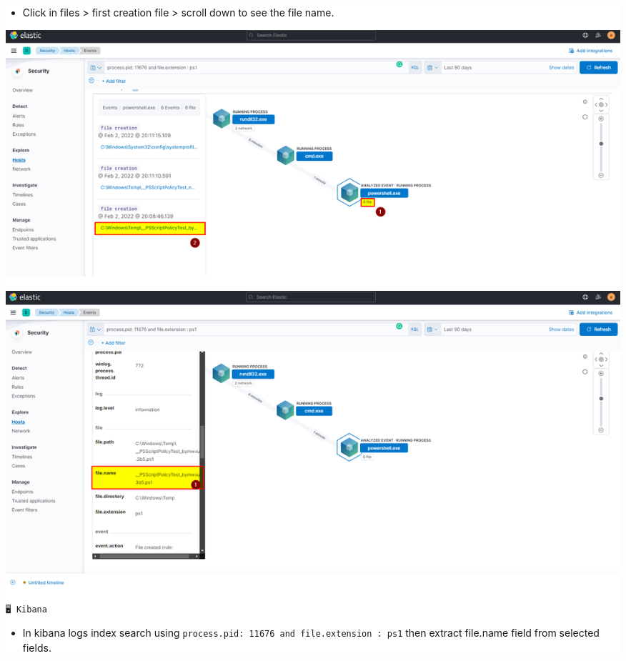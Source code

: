 - Click in files > first creation file > scroll down to see the file name.

![image](../assets/img/elastic-case/19.png)

![image](../assets/img/elastic-case/20.png)

`🖥️ Kibana`

- In kibana logs index search using `process.pid: 11676 and file.extension : ps1` then extract file.name field from selected fields.
